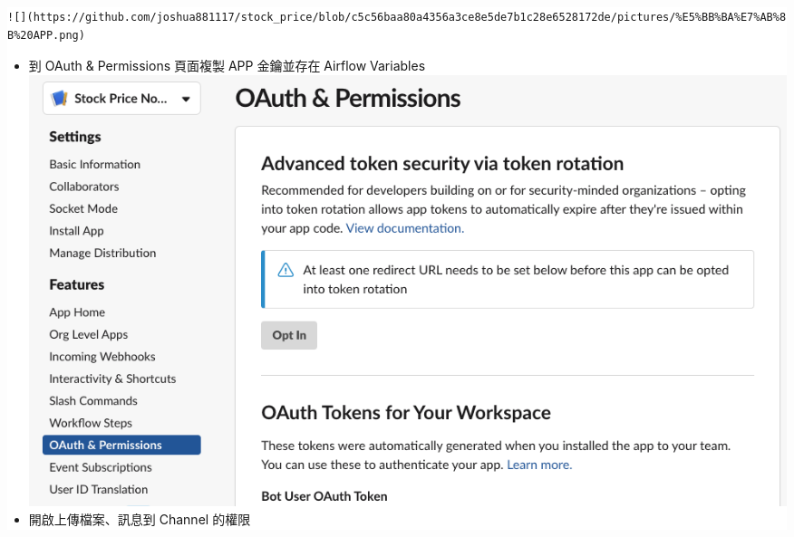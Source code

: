     ![](https://github.com/joshua881117/stock_price/blob/c5c56baa80a4356a3ce8e5de7b1c28e6528172de/pictures/%E5%BB%BA%E7%AB%8B%20APP.png)
- 到 OAuth & Permissions 頁面複製 APP 金鑰並存在 Airflow Variables
    ![](https://github.com/joshua881117/stock_price/blob/c5c56baa80a4356a3ce8e5de7b1c28e6528172de/pictures/APP%20%E9%87%91%E9%91%B0.png)
- 開啟上傳檔案、訊息到 Channel 的權限